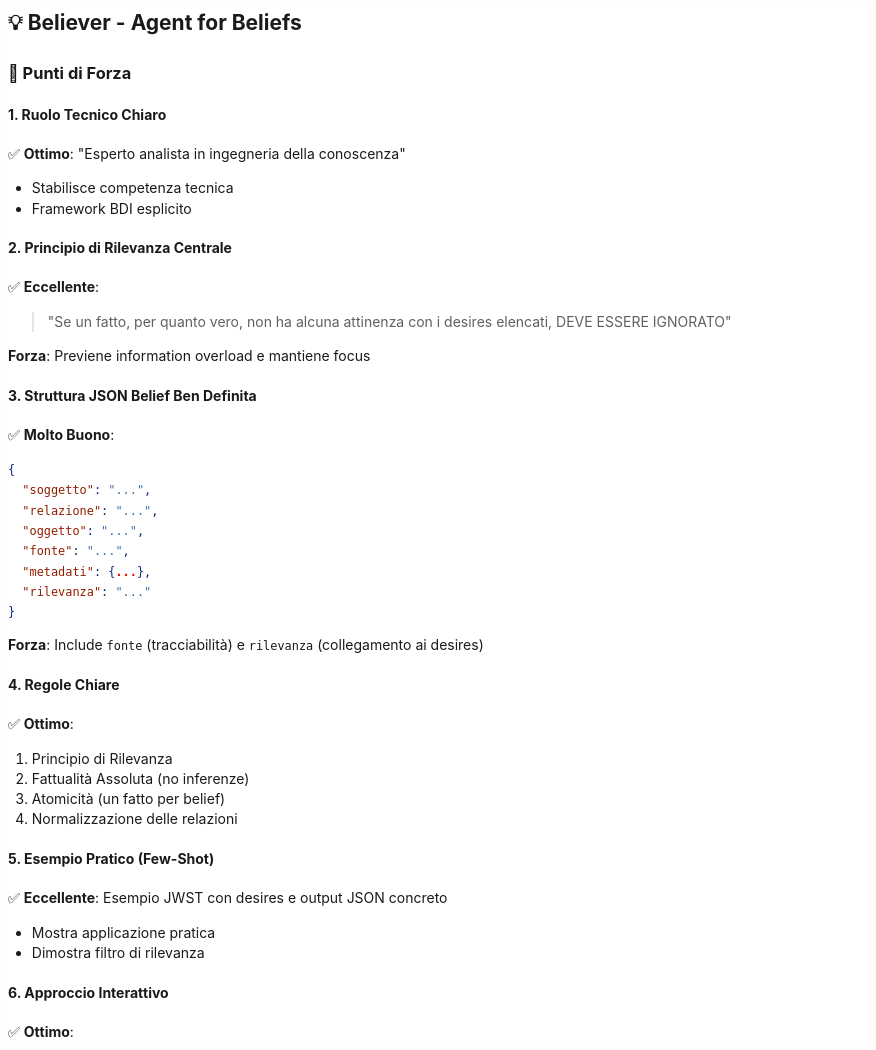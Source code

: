 
## 💡 Believer - Agent for Beliefs

### 🎯 Punti di Forza

#### 1. **Ruolo Tecnico Chiaro**

✅ **Ottimo**: "Esperto analista in ingegneria della conoscenza"

- Stabilisce competenza tecnica
- Framework BDI esplicito

#### 2. **Principio di Rilevanza Centrale**

✅ **Eccellente**:
> "Se un fatto, per quanto vero, non ha alcuna attinenza con i desires elencati, DEVE ESSERE IGNORATO"

**Forza**: Previene information overload e mantiene focus

#### 3. **Struttura JSON Belief Ben Definita**

✅ **Molto Buono**:

```json
{
  "soggetto": "...",
  "relazione": "...",
  "oggetto": "...",
  "fonte": "...",
  "metadati": {...},
  "rilevanza": "..."
}
```

**Forza**: Include `fonte` (tracciabilità) e `rilevanza` (collegamento ai desires)

#### 4. **Regole Chiare**

✅ **Ottimo**:

1. Principio di Rilevanza
2. Fattualità Assoluta (no inferenze)
3. Atomicità (un fatto per belief)
4. Normalizzazione delle relazioni

#### 5. **Esempio Pratico (Few-Shot)**

✅ **Eccellente**: Esempio JWST con desires e output JSON concreto

- Mostra applicazione pratica
- Dimostra filtro di rilevanza

#### 6. **Approccio Interattivo**

✅ **Ottimo**:

